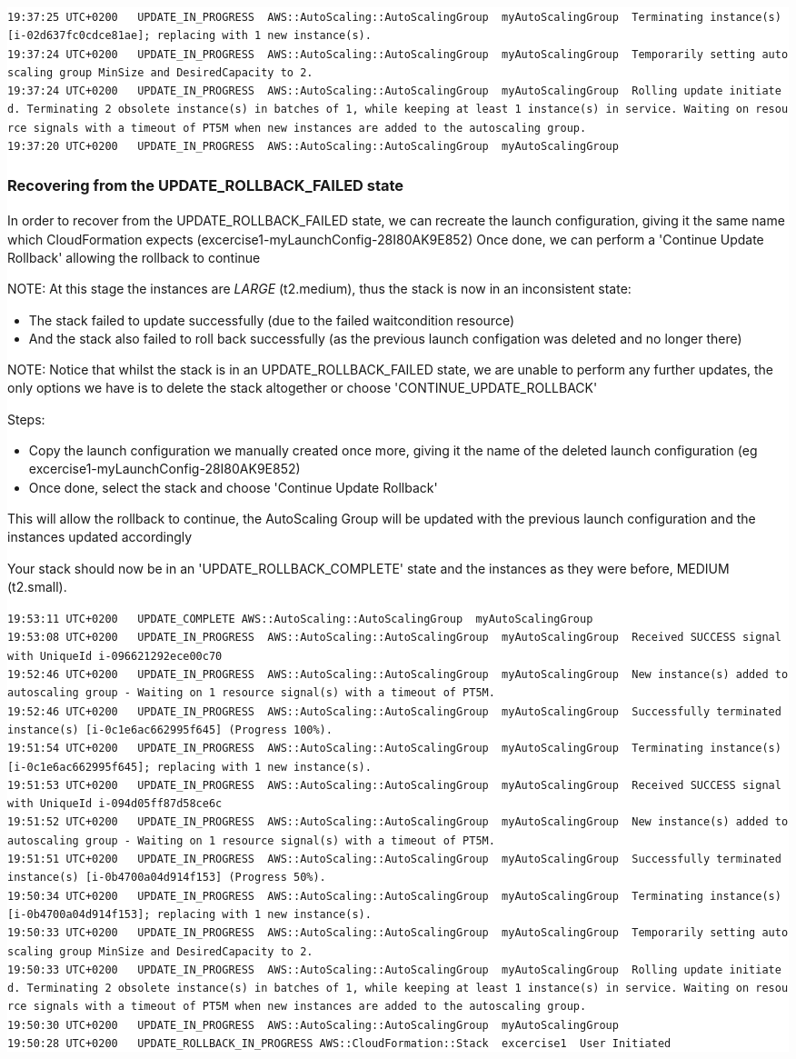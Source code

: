 ```
19:37:25 UTC+0200	UPDATE_IN_PROGRESS	AWS::AutoScaling::AutoScalingGroup	myAutoScalingGroup	Terminating instance(s) [i-02d637fc0cdce81ae]; replacing with 1 new instance(s).
19:37:24 UTC+0200	UPDATE_IN_PROGRESS	AWS::AutoScaling::AutoScalingGroup	myAutoScalingGroup	Temporarily setting autoscaling group MinSize and DesiredCapacity to 2.
19:37:24 UTC+0200	UPDATE_IN_PROGRESS	AWS::AutoScaling::AutoScalingGroup	myAutoScalingGroup	Rolling update initiated. Terminating 2 obsolete instance(s) in batches of 1, while keeping at least 1 instance(s) in service. Waiting on resource signals with a timeout of PT5M when new instances are added to the autoscaling group.
19:37:20 UTC+0200	UPDATE_IN_PROGRESS	AWS::AutoScaling::AutoScalingGroup	myAutoScalingGroup
```

### Recovering from the UPDATE_ROLLBACK_FAILED state

In order to recover from the UPDATE_ROLLBACK_FAILED state, we can recreate the launch configuration, giving it the same name which CloudFormation expects (excercise1-myLaunchConfig-28I80AK9E852)
Once done, we can perform a 'Continue Update Rollback' allowing the rollback to continue

NOTE: At this stage the instances are *LARGE* (t2.medium), thus the stack is now in an inconsistent state:
- The stack failed to update successfully (due to the failed waitcondition resource)
- And the stack also failed to roll back successfully (as the previous launch configation was deleted and no longer there)

NOTE: Notice that whilst the stack is in an UPDATE_ROLLBACK_FAILED state, we are unable to perform any further updates, the only options we have is to delete the stack altogether or choose 'CONTINUE_UPDATE_ROLLBACK'

Steps:

- Copy the launch configuration we manually created once more, giving it the name of the deleted launch configuration (eg excercise1-myLaunchConfig-28I80AK9E852)
- Once done, select the stack and choose 'Continue Update Rollback'

This will allow the rollback to continue, the AutoScaling Group will be updated with the previous launch configuration and the instances updated accordingly

Your stack should now be in an 'UPDATE_ROLLBACK_COMPLETE' state and the instances as they were before, MEDIUM (t2.small).

```
19:53:11 UTC+0200	UPDATE_COMPLETE	AWS::AutoScaling::AutoScalingGroup	myAutoScalingGroup	
19:53:08 UTC+0200	UPDATE_IN_PROGRESS	AWS::AutoScaling::AutoScalingGroup	myAutoScalingGroup	Received SUCCESS signal with UniqueId i-096621292ece00c70
19:52:46 UTC+0200	UPDATE_IN_PROGRESS	AWS::AutoScaling::AutoScalingGroup	myAutoScalingGroup	New instance(s) added to autoscaling group - Waiting on 1 resource signal(s) with a timeout of PT5M.
19:52:46 UTC+0200	UPDATE_IN_PROGRESS	AWS::AutoScaling::AutoScalingGroup	myAutoScalingGroup	Successfully terminated instance(s) [i-0c1e6ac662995f645] (Progress 100%).
19:51:54 UTC+0200	UPDATE_IN_PROGRESS	AWS::AutoScaling::AutoScalingGroup	myAutoScalingGroup	Terminating instance(s) [i-0c1e6ac662995f645]; replacing with 1 new instance(s).
19:51:53 UTC+0200	UPDATE_IN_PROGRESS	AWS::AutoScaling::AutoScalingGroup	myAutoScalingGroup	Received SUCCESS signal with UniqueId i-094d05ff87d58ce6c
19:51:52 UTC+0200	UPDATE_IN_PROGRESS	AWS::AutoScaling::AutoScalingGroup	myAutoScalingGroup	New instance(s) added to autoscaling group - Waiting on 1 resource signal(s) with a timeout of PT5M.
19:51:51 UTC+0200	UPDATE_IN_PROGRESS	AWS::AutoScaling::AutoScalingGroup	myAutoScalingGroup	Successfully terminated instance(s) [i-0b4700a04d914f153] (Progress 50%).
19:50:34 UTC+0200	UPDATE_IN_PROGRESS	AWS::AutoScaling::AutoScalingGroup	myAutoScalingGroup	Terminating instance(s) [i-0b4700a04d914f153]; replacing with 1 new instance(s).
19:50:33 UTC+0200	UPDATE_IN_PROGRESS	AWS::AutoScaling::AutoScalingGroup	myAutoScalingGroup	Temporarily setting autoscaling group MinSize and DesiredCapacity to 2.
19:50:33 UTC+0200	UPDATE_IN_PROGRESS	AWS::AutoScaling::AutoScalingGroup	myAutoScalingGroup	Rolling update initiated. Terminating 2 obsolete instance(s) in batches of 1, while keeping at least 1 instance(s) in service. Waiting on resource signals with a timeout of PT5M when new instances are added to the autoscaling group.
19:50:30 UTC+0200	UPDATE_IN_PROGRESS	AWS::AutoScaling::AutoScalingGroup	myAutoScalingGroup	
19:50:28 UTC+0200	UPDATE_ROLLBACK_IN_PROGRESS	AWS::CloudFormation::Stack	excercise1	User Initiated
```